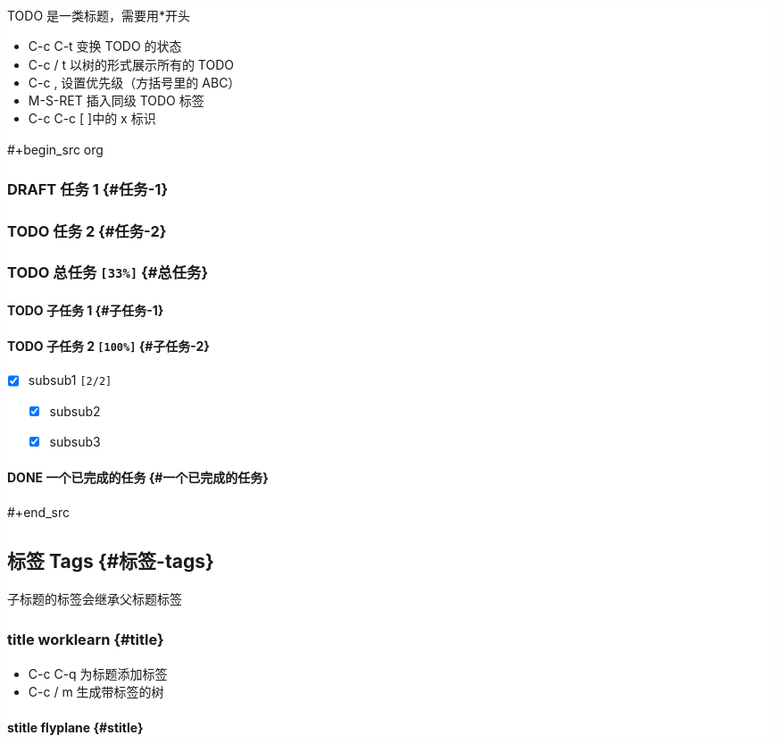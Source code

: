 TODO 是一类标题，需要用\*开头

-   C-c C-t 变换 TODO 的状态
-   C-c / t 以树的形式展示所有的 TODO
-   C-c ,   设置优先级（方括号里的 ABC）
-   M-S-RET 插入同级 TODO 标签
-   C-c C-c [ ]中的 x 标识

\#+begin_src org


### <span class="org-todo todo DRAFT">DRAFT</span> 任务 1 {#任务-1}


### <span class="org-todo todo TODO">TODO</span> 任务 2 {#任务-2}


### <span class="org-todo todo TODO">TODO</span> 总任务 <code>[33%]</code> {#总任务}


#### <span class="org-todo todo TODO">TODO</span> 子任务 1 {#子任务-1}


#### <span class="org-todo todo TODO">TODO</span> 子任务 2 <code>[100%]</code> {#子任务-2}

-   [X] subsub1 <code>[2/2]</code>
    -   [X] subsub2
    -   [X] subsub3


#### <span class="org-todo done DONE">DONE</span> 一个已完成的任务 {#一个已完成的任务}

\#+end_src


## 标签 Tags {#标签-tags}

子标题的标签会继承父标题标签


### title <span class="tag"><span class="work">work</span><span class="learn">learn</span></span> {#title}

-   C-c C-q 为标题添加标签
-   C-c / m 生成带标签的树


#### stitle <span class="tag"><span class="fly">fly</span><span class="plane">plane</span></span> {#stitle}



[^fn:1]: 本文参考自<http://orgmode.org/orgguide.pdf>